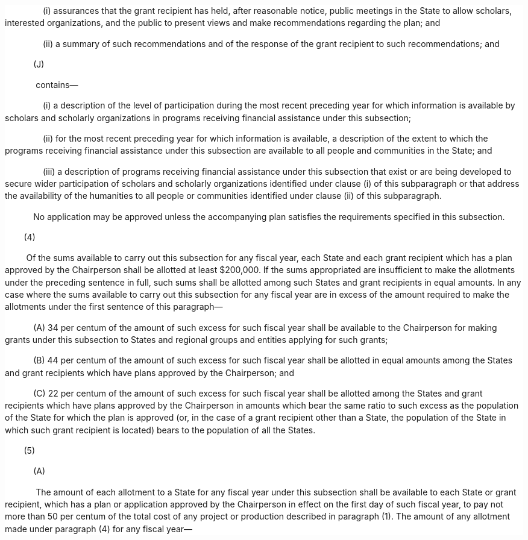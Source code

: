                 (i) assurances that the grant recipient has held, after reasonable notice, public meetings in the State to allow scholars, interested organizations, and the public to present views and make recommendations regarding the plan; and

                (ii) a summary of such recommendations and of the response of the grant recipient to such recommendations; and

            (J)

             contains—

                (i) a description of the level of participation during the most recent preceding year for which information is available by scholars and scholarly organizations in programs receiving financial assistance under this subsection;

                (ii) for the most recent preceding year for which information is available, a description of the extent to which the programs receiving financial assistance under this subsection are available to all people and communities in the State; and

                (iii) a description of programs receiving financial assistance under this subsection that exist or are being developed to secure wider participation of scholars and scholarly organizations identified under clause (i) of this subparagraph or that address the availability of the humanities to all people or communities identified under clause (ii) of this subparagraph.

            No application may be approved unless the accompanying plan satisfies the requirements specified in this subsection.

        (4)

         Of the sums available to carry out this subsection for any fiscal year, each State and each grant recipient which has a plan approved by the Chairperson shall be allotted at least $200,000. If the sums appropriated are insufficient to make the allotments under the preceding sentence in full, such sums shall be allotted among such States and grant recipients in equal amounts. In any case where the sums available to carry out this subsection for any fiscal year are in excess of the amount required to make the allotments under the first sentence of this paragraph—

            (A) 34 per centum of the amount of such excess for such fiscal year shall be available to the Chairperson for making grants under this subsection to States and regional groups and entities applying for such grants;

            (B) 44 per centum of the amount of such excess for such fiscal year shall be allotted in equal amounts among the States and grant recipients which have plans approved by the Chairperson; and

            (C) 22 per centum of the amount of such excess for such fiscal year shall be allotted among the States and grant recipients which have plans approved by the Chairperson in amounts which bear the same ratio to such excess as the population of the State for which the plan is approved (or, in the case of a grant recipient other than a State, the population of the State in which such grant recipient is located) bears to the population of all the States.

        (5)

            (A)

             The amount of each allotment to a State for any fiscal year under this subsection shall be available to each State or grant recipient, which has a plan or application approved by the Chairperson in effect on the first day of such fiscal year, to pay not more than 50 per centum of the total cost of any project or production described in paragraph (1). The amount of any allotment made under paragraph (4) for any fiscal year—
